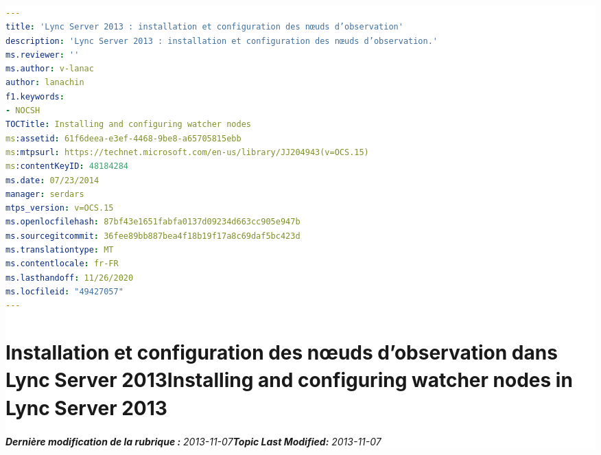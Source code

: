 ```yaml
---
title: 'Lync Server 2013 : installation et configuration des nœuds d’observation'
description: 'Lync Server 2013 : installation et configuration des nœuds d’observation.'
ms.reviewer: ''
ms.author: v-lanac
author: lanachin
f1.keywords:
- NOCSH
TOCTitle: Installing and configuring watcher nodes
ms:assetid: 61f6deea-e3ef-4468-9be8-a65705815ebb
ms:mtpsurl: https://technet.microsoft.com/en-us/library/JJ204943(v=OCS.15)
ms:contentKeyID: 48184284
ms.date: 07/23/2014
manager: serdars
mtps_version: v=OCS.15
ms.openlocfilehash: 87bf43e1651fabfa0137d09234d663cc905e947b
ms.sourcegitcommit: 36fee89bb887bea4f18b19f17a8c69daf5bc423d
ms.translationtype: MT
ms.contentlocale: fr-FR
ms.lasthandoff: 11/26/2020
ms.locfileid: "49427057"
---
```

# <a name="installing-and-configuring-watcher-nodes-in-lync-server-2013"></a><span data-ttu-id="7f2fd-103">Installation et configuration des nœuds d’observation dans Lync Server 2013</span><span class="sxs-lookup"><span data-stu-id="7f2fd-103">Installing and configuring watcher nodes in Lync Server 2013</span></span>

<div data-xmlns="http://www.w3.org/1999/xhtml">

<div class="topic" data-xmlns="http://www.w3.org/1999/xhtml" data-msxsl="urn:schemas-microsoft-com:xslt" data-cs="https://msdn.microsoft.com/">

<div data-asp="https://msdn2.microsoft.com/asp">



</div>

<div id="mainSection">

<div id="mainBody"><span data-ttu-id="7f2fd-104">

<span> </span></span><span class="sxs-lookup"><span data-stu-id="7f2fd-104">

<span> </span></span></span>

<span data-ttu-id="7f2fd-105">_**Dernière modification de la rubrique :** 2013-11-07_</span><span class="sxs-lookup"><span data-stu-id="7f2fd-105">_**Topic Last Modified:** 2013-11-07_</span></span>
